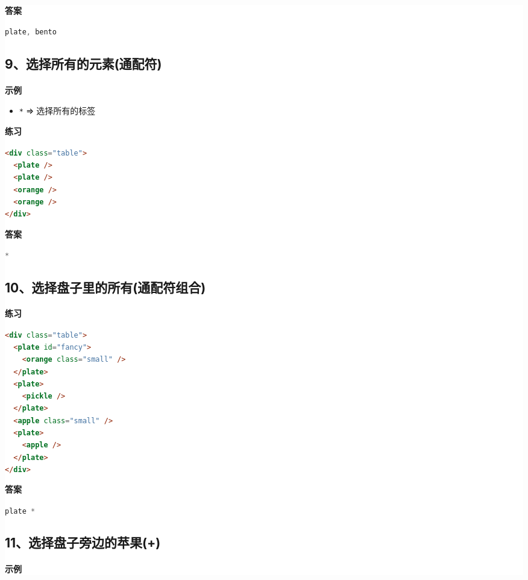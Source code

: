 **答案**

```css
plate, bento
```

## 9、选择所有的元素(通配符)

**示例**

- `*` => 选择所有的标签

**练习**

```html
<div class="table">
  <plate />
  <plate />
  <orange />
  <orange />
</div>
```

**答案**

```css
*
```

## 10、选择盘子里的所有(通配符组合)

**练习**

```html
<div class="table">
  <plate id="fancy">
    <orange class="small" />
  </plate>
  <plate>
    <pickle />
  </plate>
  <apple class="small" />
  <plate>
    <apple />
  </plate>
</div>
```

**答案**

```css
plate *
```

## 11、选择盘子旁边的苹果(+)

**示例**
